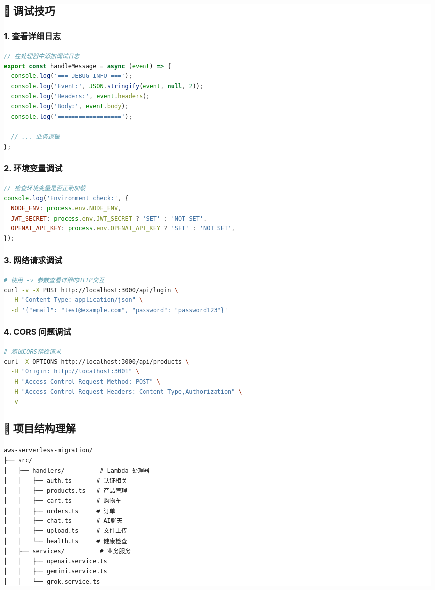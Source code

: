 ## 🐛 调试技巧

### 1. 查看详细日志

```javascript
// 在处理器中添加调试日志
export const handleMessage = async (event) => {
  console.log('=== DEBUG INFO ===');
  console.log('Event:', JSON.stringify(event, null, 2));
  console.log('Headers:', event.headers);
  console.log('Body:', event.body);
  console.log('==================');

  // ... 业务逻辑
};
```

### 2. 环境变量调试

```javascript
// 检查环境变量是否正确加载
console.log('Environment check:', {
  NODE_ENV: process.env.NODE_ENV,
  JWT_SECRET: process.env.JWT_SECRET ? 'SET' : 'NOT SET',
  OPENAI_API_KEY: process.env.OPENAI_API_KEY ? 'SET' : 'NOT SET',
});
```

### 3. 网络请求调试

```bash
# 使用 -v 参数查看详细的HTTP交互
curl -v -X POST http://localhost:3000/api/login \
  -H "Content-Type: application/json" \
  -d '{"email": "test@example.com", "password": "password123"}'
```

### 4. CORS 问题调试

```bash
# 测试CORS预检请求
curl -X OPTIONS http://localhost:3000/api/products \
  -H "Origin: http://localhost:3001" \
  -H "Access-Control-Request-Method: POST" \
  -H "Access-Control-Request-Headers: Content-Type,Authorization" \
  -v
```

## 📁 项目结构理解

```
aws-serverless-migration/
├── src/
│   ├── handlers/          # Lambda 处理器
│   │   ├── auth.ts       # 认证相关
│   │   ├── products.ts   # 产品管理
│   │   ├── cart.ts       # 购物车
│   │   ├── orders.ts     # 订单
│   │   ├── chat.ts       # AI聊天
│   │   ├── upload.ts     # 文件上传
│   │   └── health.ts     # 健康检查
│   ├── services/          # 业务服务
│   │   ├── openai.service.ts
│   │   ├── gemini.service.ts
│   │   └── grok.service.ts
```